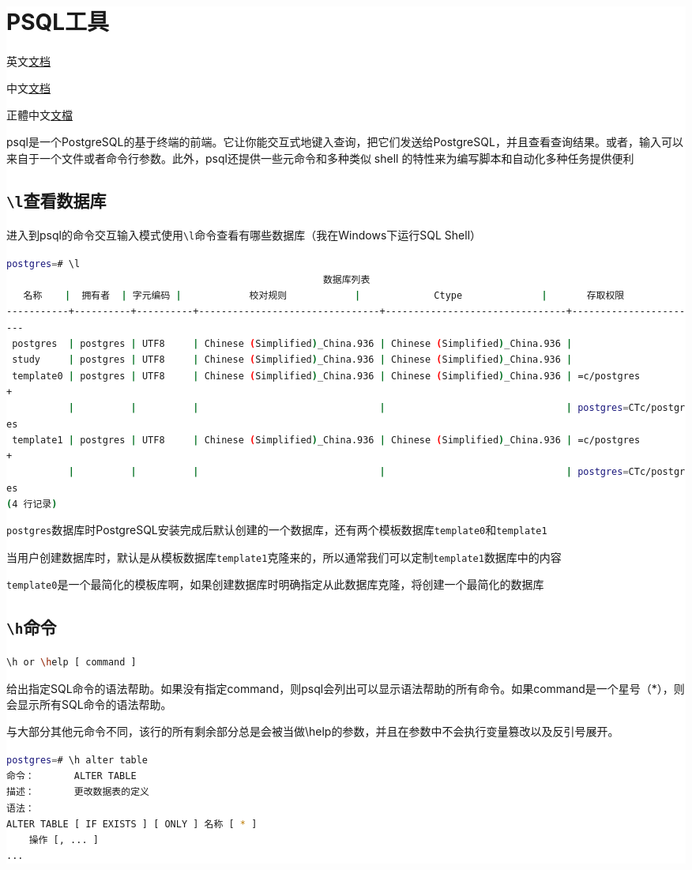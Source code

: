 # PSQL工具

英文[文档](https://www.postgresql.org/docs/14/app-psql.html)

中文[文档](http://www.postgres.cn/docs/14/app-psql.html)

正體中文[文檔](https://docs.postgresql.tw/reference/client-applications/psql)

psql是一个PostgreSQL的基于终端的前端。它让你能交互式地键入查询，把它们发送给PostgreSQL，并且查看查询结果。或者，输入可以来自于一个文件或者命令行参数。此外，psql还提供一些元命令和多种类似 shell 的特性来为编写脚本和自动化多种任务提供便利

## `\l`查看数据库

进入到psql的命令交互输入模式使用`\l`命令查看有哪些数据库（我在Windows下运行SQL Shell）

```bash
postgres=# \l
                                                        数据库列表
   名称    |  拥有者  | 字元编码 |            校对规则            |             Ctype              |       存取权限
-----------+----------+----------+--------------------------------+--------------------------------+-----------------------
 postgres  | postgres | UTF8     | Chinese (Simplified)_China.936 | Chinese (Simplified)_China.936 |
 study     | postgres | UTF8     | Chinese (Simplified)_China.936 | Chinese (Simplified)_China.936 |
 template0 | postgres | UTF8     | Chinese (Simplified)_China.936 | Chinese (Simplified)_China.936 | =c/postgres          +
           |          |          |                                |                                | postgres=CTc/postgres
 template1 | postgres | UTF8     | Chinese (Simplified)_China.936 | Chinese (Simplified)_China.936 | =c/postgres          +
           |          |          |                                |                                | postgres=CTc/postgres
(4 行记录)
```

`postgres`数据库时PostgreSQL安装完成后默认创建的一个数据库，还有两个模板数据库`template0`和`template1`

当用户创建数据库时，默认是从模板数据库`template1`克隆来的，所以通常我们可以定制`template1`数据库中的内容

`template0`是一个最简化的模板库啊，如果创建数据库时明确指定从此数据库克隆，将创建一个最简化的数据库

## `\h`命令

```bash
\h or \help [ command ]
```

给出指定SQL命令的语法帮助。如果没有指定command，则psql会列出可以显示语法帮助的所有命令。如果command是一个星号（*），则会显示所有SQL命令的语法帮助。

与大部分其他元命令不同，该行的所有剩余部分总是会被当做\help的参数，并且在参数中不会执行变量篡改以及反引号展开。 

```bash
postgres=# \h alter table
命令：       ALTER TABLE
描述：       更改数据表的定义
语法：
ALTER TABLE [ IF EXISTS ] [ ONLY ] 名称 [ * ]
    操作 [, ... ]
...
```
